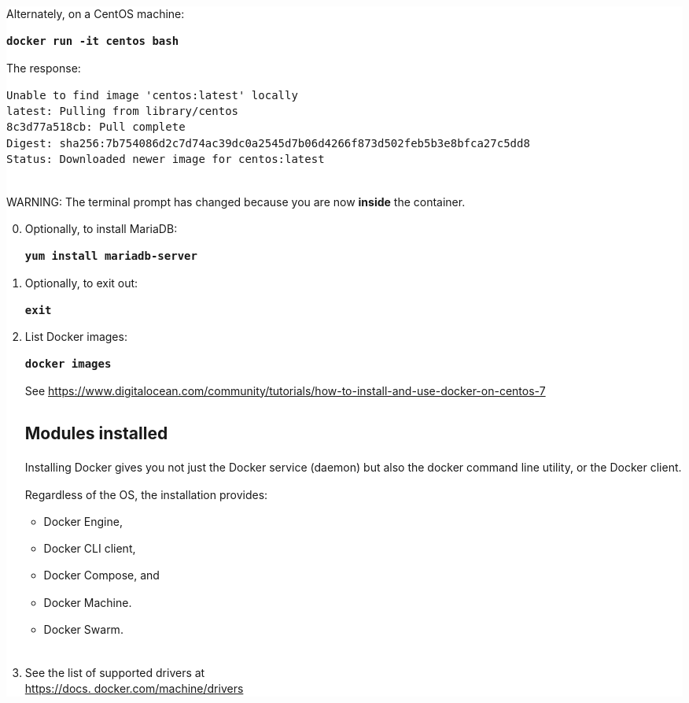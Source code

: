    Alternately, on a CentOS machine:

   <tt><strong>
   docker run -it centos bash
   </strong></tt>

   The response:

   <pre>
Unable to find image 'centos:latest' locally
latest: Pulling from library/centos
8c3d77a518cb: Pull complete 
Digest: sha256:7b754086d2c7d74ac39dc0a2545d7b06d4266f873d502feb5b3e8bfca27c5dd8
Status: Downloaded newer image for centos:latest
   </pre>

   WARNING: The terminal prompt has changed
   because you are now <strong>inside</strong> the container.

0. Optionally, to install MariaDB:

   <tt><strong>
   yum install mariadb-server
   </strong></tt>

0. Optionally, to exit out:

   <tt><strong>
   exit
   </strong></tt>

0. List Docker images:

   <tt><strong>
   docker images
   </strong></tt>

   See https://www.digitalocean.com/community/tutorials/how-to-install-and-use-docker-on-centos-7

   ## Modules installed #

   Installing Docker gives you not just the Docker service (daemon) 
   but also the docker command line utility, or the Docker client.

   Regardless of the OS, the installation provides: 

   * Docker Engine, 
   * Docker CLI client, 
   * Docker Compose, and 
   * Docker Machine.

   * Docker Swarm.
   <br /><br />

0. See the list of supported drivers at<br />
   <a target="_blank" href="https://docs. docker.com/machine/drivers/">
   https://docs. docker.com/machine/drivers</a>
